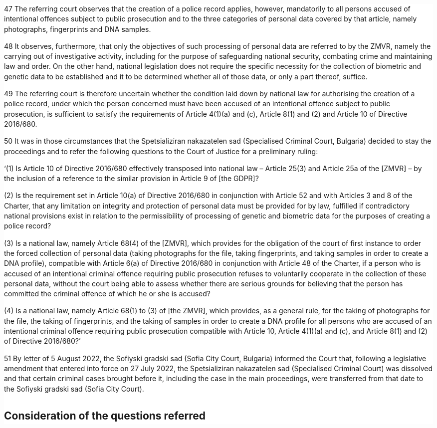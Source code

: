 47      The referring court observes that the creation of a police record applies, however, mandatorily to all persons accused of intentional offences subject to public prosecution and to the three categories of personal data covered by that article, namely photographs, fingerprints and DNA samples.

48      It observes, furthermore, that only the objectives of such processing of personal data are referred to by the ZMVR, namely the carrying out of investigative activity, including for the purpose of safeguarding national security, combating crime and maintaining law and order. On the other hand, national legislation does not require the specific necessity for the collection of biometric and genetic data to be established and it to be determined whether all of those data, or only a part thereof, suffice.

49      The referring court is therefore uncertain whether the condition laid down by national law for authorising the creation of a police record, under which the person concerned must have been accused of an intentional offence subject to public prosecution, is sufficient to satisfy the requirements of Article 4(1)(a) and (c), Article 8(1) and (2) and Article 10 of Directive 2016/680.

50      It was in those circumstances that the Spetsializiran nakazatelen sad (Specialised Criminal Court, Bulgaria) decided to stay the proceedings and to refer the following questions to the Court of Justice for a preliminary ruling:

‘(1)      Is Article 10 of Directive 2016/680 effectively transposed into national law – Article 25(3) and Article 25a of the \[ZMVR\] – by the inclusion of a reference to the similar provision in Article 9 of \[the GDPR\]?

(2)      Is the requirement set in Article 10(a) of Directive 2016/680 in conjunction with Article 52 and with Articles 3 and 8 of the Charter, that any limitation on integrity and protection of personal data must be provided for by law, fulfilled if contradictory national provisions exist in relation to the permissibility of processing of genetic and biometric data for the purposes of creating a police record?

(3)      Is a national law, namely Article 68(4) of the \[ZMVR\], which provides for the obligation of the court of first instance to order the forced collection of personal data (taking photographs for the file, taking fingerprints, and taking samples in order to create a DNA profile), compatible with Article 6(a) of Directive 2016/680 in conjunction with Article 48 of the Charter, if a person who is accused of an intentional criminal offence requiring public prosecution refuses to voluntarily cooperate in the collection of these personal data, without the court being able to assess whether there are serious grounds for believing that the person has committed the criminal offence of which he or she is accused?

(4)      Is a national law, namely Article 68(1) to (3) of \[the ZMVR\], which provides, as a general rule, for the taking of photographs for the file, the taking of fingerprints, and the taking of samples in order to create a DNA profile for all persons who are accused of an intentional criminal offence requiring public prosecution compatible with Article 10, Article 4(1)(a) and (c), and Article 8(1) and (2) of Directive 2016/680?’

51      By letter of 5 August 2022, the Sofiyski gradski sad (Sofia City Court, Bulgaria) informed the Court that, following a legislative amendment that entered into force on 27 July 2022, the Spetsializiran nakazatelen sad (Specialised Criminal Court) was dissolved and that certain criminal cases brought before it, including the case in the main proceedings, were transferred from that date to the Sofiyski gradski sad (Sofia City Court).

## Consideration of the questions referred
